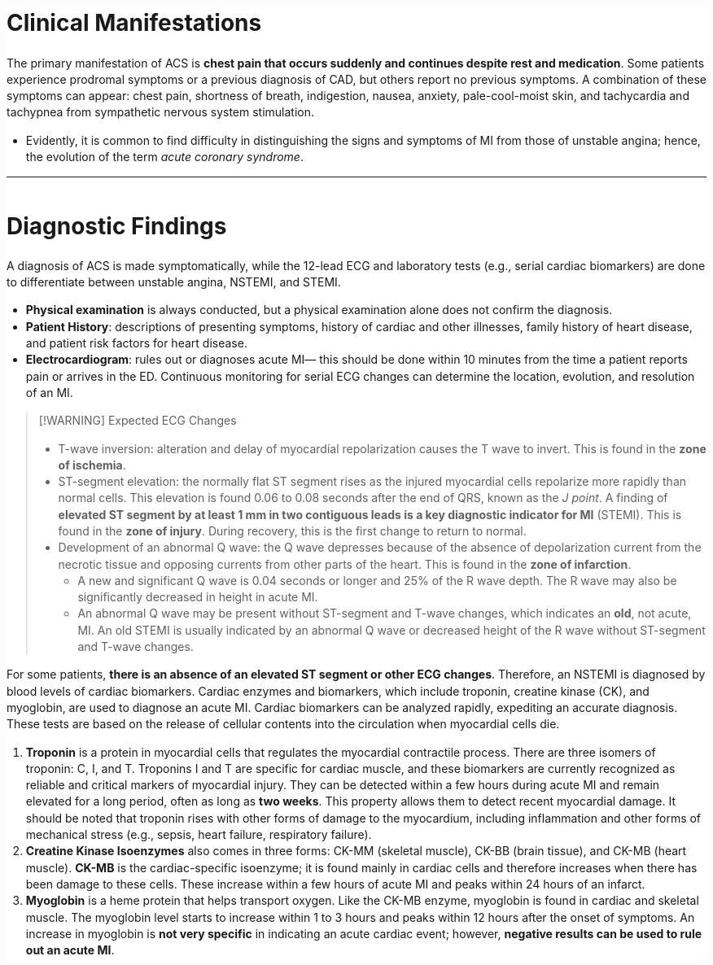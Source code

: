 # Clinical Manifestations
The primary manifestation of ACS is **chest pain that occurs suddenly and continues despite rest and medication**. Some patients experience prodromal symptoms or a previous diagnosis of CAD, but others report no previous symptoms. A combination of these symptoms can appear: chest pain, shortness of breath, indigestion, nausea, anxiety, pale-cool-moist skin, and tachycardia and tachypnea from sympathetic nervous system stimulation.
- Evidently, it is common to find difficulty in distinguishing the signs and symptoms of MI from those of unstable angina; hence, the evolution of the term *acute coronary syndrome*.

___

# Diagnostic Findings
A diagnosis of ACS is made symptomatically, while the 12-lead ECG and laboratory tests (e.g., serial cardiac biomarkers) are done to differentiate between unstable angina, NSTEMI, and STEMI.
- **Physical examination** is always conducted, but a physical examination alone does not confirm the diagnosis.
- **Patient History**: descriptions of presenting symptoms, history of cardiac and other illnesses, family history of heart disease, and patient risk factors for heart disease.
- **Electrocardiogram**: rules out or diagnoses acute MI— this should be done within 10 minutes from the time a patient reports pain or arrives in the ED. Continuous monitoring for serial ECG changes can determine the location, evolution, and resolution of an MI.

>[!WARNING] Expected ECG Changes
>- T-wave inversion: alteration and delay of myocardial repolarization causes the T wave to invert. This is found in the **zone of ischemia**.
>- ST-segment elevation: the normally flat ST segment rises as the injured myocardial cells repolarize more rapidly than normal cells. This elevation is found 0.06 to 0.08 seconds after the end of QRS, known as the *J point*. A finding of **elevated ST segment by at least 1 mm in two contiguous leads is a key diagnostic indicator for MI** (STEMI). This is found in the **zone of injury**. During recovery, this is the first change to return to normal.
>- Development of an abnormal Q wave: the Q wave depresses because of the absence of depolarization current from the necrotic tissue and opposing currents from other parts of the heart. This is found in the **zone of infarction**.
>	- A new and significant Q wave is 0.04 seconds or longer and 25% of the R wave depth. The R wave may also be significantly decreased in height in acute MI.
>	- An abnormal Q wave may be present without ST-segment and T-wave changes, which indicates an **old**, not acute, MI. An old STEMI is usually indicated by an abnormal Q wave or decreased height of the R wave without ST-segment and T-wave changes.

For some patients, **there is an absence of an elevated ST segment or other ECG changes**. Therefore, an NSTEMI is diagnosed by blood levels of cardiac biomarkers. Cardiac enzymes and biomarkers, which include troponin, creatine kinase (CK), and myoglobin, are used to diagnose an acute MI. Cardiac biomarkers can be analyzed rapidly, expediting an accurate diagnosis. These tests are based on the release of cellular contents into the circulation when myocardial cells die.
1. **Troponin** is a protein in myocardial cells that regulates the myocardial contractile process. There are three isomers of troponin: C, I, and T. Troponins I and T are specific for cardiac muscle, and these biomarkers are currently recognized as reliable and critical markers of myocardial injury. They can be detected within a few hours during acute MI and remain elevated for a long period, often as long as **two weeks**. This property allows them to detect recent myocardial damage. It should be noted that troponin rises with other forms of damage to the myocardium, including inflammation and other forms of mechanical stress (e.g., sepsis, heart failure, respiratory failure).
2. **Creatine Kinase Isoenzymes** also comes in three forms: CK-MM (skeletal muscle), CK-BB (brain tissue), and CK-MB (heart muscle). **CK-MB** is the cardiac-specific isoenzyme; it is found mainly in cardiac cells and therefore increases when there has been damage to these cells. These increase within a few hours of acute MI and peaks within 24 hours of an infarct.
3. **Myoglobin** is a heme protein that helps transport oxygen. Like the CK-MB enzyme, myoglobin is found in cardiac and skeletal muscle. The myoglobin level starts to increase within 1 to 3 hours and peaks within 12 hours after the onset of symptoms. An increase in myoglobin is **not very specific** in indicating an acute cardiac event; however, **negative results can be used to rule out an acute MI**.

